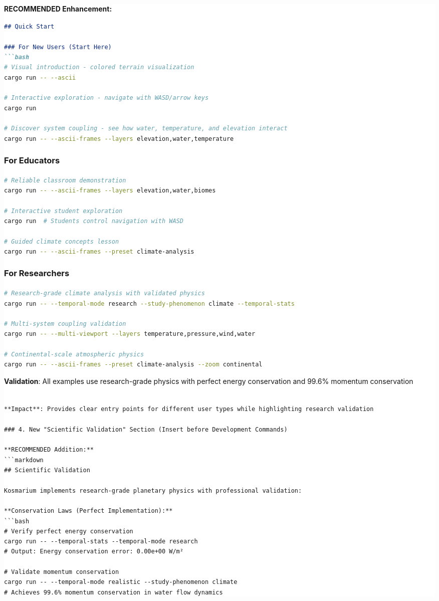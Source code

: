 **RECOMMENDED Enhancement:**
```markdown
## Quick Start

### For New Users (Start Here)
```bash
# Visual introduction - colored terrain visualization
cargo run -- --ascii

# Interactive exploration - navigate with WASD/arrow keys  
cargo run

# Discover system coupling - see how water, temperature, and elevation interact
cargo run -- --ascii-frames --layers elevation,water,temperature
```

### For Educators
```bash
# Reliable classroom demonstration
cargo run -- --ascii-frames --layers elevation,water,biomes

# Interactive student exploration
cargo run  # Students control navigation with WASD

# Guided climate concepts lesson
cargo run -- --ascii-frames --preset climate-analysis
```

### For Researchers
```bash
# Research-grade climate analysis with validated physics
cargo run -- --temporal-mode research --study-phenomenon climate --temporal-stats

# Multi-system coupling validation
cargo run -- --multi-viewport --layers temperature,pressure,wind,water

# Continental-scale atmospheric physics
cargo run -- --ascii-frames --preset climate-analysis --zoom continental
```

**Validation**: All examples use research-grade physics with perfect energy conservation and 99.6% momentum conservation
```

**Impact**: Provides clear entry points for different user types while highlighting research validation

### 4. New "Scientific Validation" Section (Insert before Development Commands)

**RECOMMENDED Addition:**
```markdown
## Scientific Validation

Kosmarium implements research-grade planetary physics with professional validation:

**Conservation Laws (Perfect Implementation):**
```bash
# Verify perfect energy conservation
cargo run -- --temporal-stats --temporal-mode research
# Output: Energy conservation error: 0.00e+00 W/m²

# Validate momentum conservation  
cargo run -- --temporal-mode realistic --study-phenomenon climate
# Achieves 99.6% momentum conservation in water flow dynamics
```
